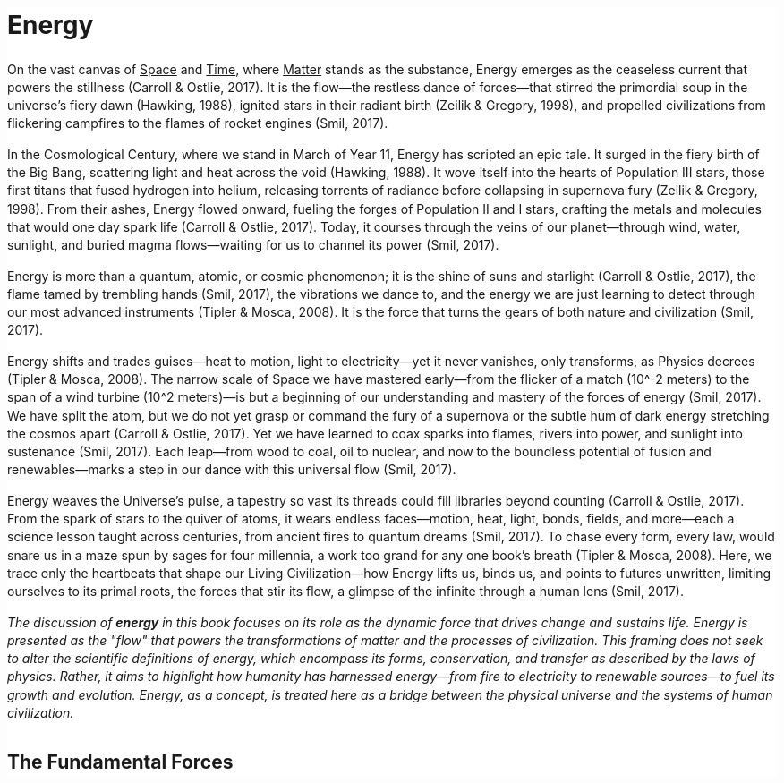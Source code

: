 # Energy

On the vast canvas of <a href="space">Space</a> and <a href="time">Time</a>, where <a href="matter">Matter</a> stands as the substance, Energy emerges as the ceaseless current that powers the stillness (Carroll & Ostlie, 2017). It is the flow—the restless dance of forces—that stirred the primordial soup in the universe’s fiery dawn (Hawking, 1988), ignited stars in their radiant birth (Zeilik & Gregory, 1998), and propelled civilizations from flickering campfires to the flames of rocket engines (Smil, 2017).

In the Cosmological Century, where we stand in March of Year 11, Energy has scripted an epic tale. It surged in the fiery birth of the Big Bang, scattering light and heat across the void (Hawking, 1988). It wove itself into the hearts of Population III stars, those first titans that fused hydrogen into helium, releasing torrents of radiance before collapsing in supernova fury (Zeilik & Gregory, 1998). From their ashes, Energy flowed onward, fueling the forges of Population II and I stars, crafting the metals and molecules that would one day spark life (Carroll & Ostlie, 2017). Today, it courses through the veins of our planet—through wind, water, sunlight, and buried magma flows—waiting for us to channel its power (Smil, 2017).

Energy is more than a quantum, atomic, or cosmic phenomenon; it is the shine of suns and starlight (Carroll & Ostlie, 2017), the flame tamed by trembling hands (Smil, 2017), the vibrations we dance to, and the energy we are just learning to detect through our most advanced instruments (Tipler & Mosca, 2008). It is the force that turns the gears of both nature and civilization (Smil, 2017).

Energy shifts and trades guises—heat to motion, light to electricity—yet it never vanishes, only transforms, as Physics decrees (Tipler & Mosca, 2008). The narrow scale of Space we have mastered early—from the flicker of a match (10^-2 meters) to the span of a wind turbine (10^2 meters)—is but a beginning of our understanding and mastery of the forces of energy (Smil, 2017). We have split the atom, but we do not yet grasp or command the fury of a supernova or the subtle hum of dark energy stretching the cosmos apart (Carroll & Ostlie, 2017). Yet we have learned to coax sparks into flames, rivers into power, and sunlight into sustenance (Smil, 2017). Each leap—from wood to coal, oil to nuclear, and now to the boundless potential of fusion and renewables—marks a step in our dance with this universal flow (Smil, 2017).

Energy weaves the Universe’s pulse, a tapestry so vast its threads could fill libraries beyond counting (Carroll & Ostlie, 2017). From the spark of stars to the quiver of atoms, it wears endless faces—motion, heat, light, bonds, fields, and more—each a science lesson taught across centuries, from ancient fires to quantum dreams (Smil, 2017). To chase every form, every law, would snare us in a maze spun by sages for four millennia, a work too grand for any one book’s breath (Tipler & Mosca, 2008). Here, we trace only the heartbeats that shape our Living Civilization—how Energy lifts us, binds us, and points to futures unwritten, limiting ourselves to its primal roots, the forces that stir its flow, a glimpse of the infinite through a human lens (Smil, 2017).

*The discussion of **energy** in this book focuses on its role as the dynamic force that drives change and sustains life. Energy is presented as the "flow" that powers the transformations of matter and the processes of civilization. This framing does not seek to alter the scientific definitions of energy, which encompass its forms, conservation, and transfer as described by the laws of physics. Rather, it aims to highlight how humanity has harnessed energy—from fire to electricity to renewable sources—to fuel its growth and evolution. Energy, as a concept, is treated here as a bridge between the physical universe and the systems of human civilization.* 
## The Fundamental Forces
